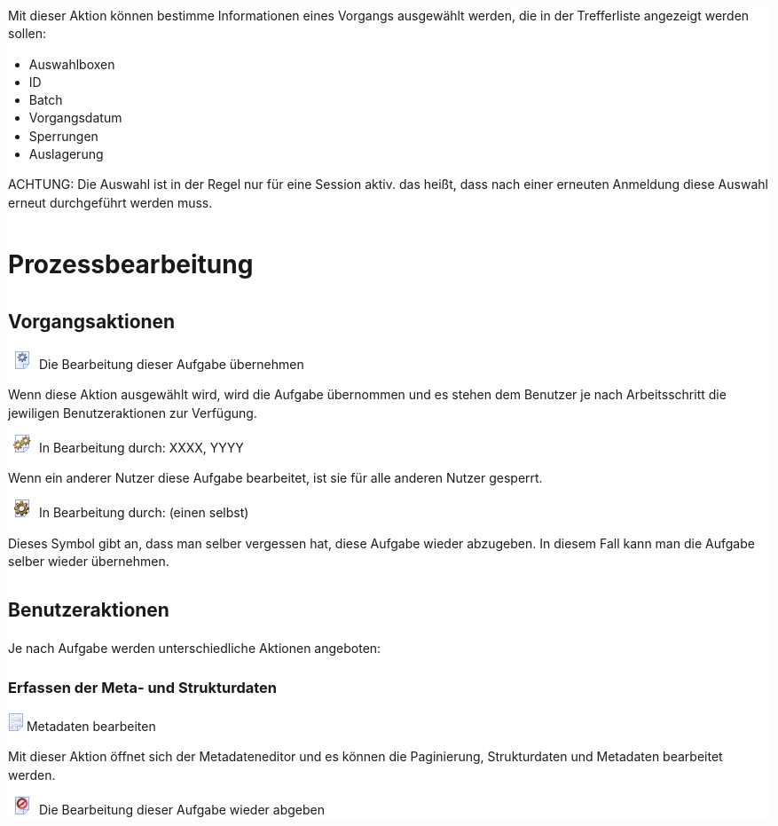 Mit dieser Aktion können bestimme Informationen eines Vorgangs ausgewählt werden, die in der Trefferliste angezeigt werden sollen: 

* Auswahlboxen 
* ID
* Batch
* Vorgangsdatum
* Sperrungen
* Auslagerung 

 ACHTUNG: Die Auswahl ist in der Regel nur für eine Session aktiv. das heißt, dass nach einer erneuten Anmeldung diese Auswahl erneut durchgeführt werden muss. 


# Prozessbearbeitung 
## Vorgangsaktionen

![](images/Icon_Die_Bearbeitung_dieser_Aufgabe_uebernehmen.gif) Die Bearbeitung dieser Aufgabe übernehmen

Wenn diese Aktion ausgewählt wird, wird die Aufgabe übernommen und es stehen dem Benutzer je nach Arbeitsschritt die jewiligen Benutzeraktionen zur Verfügung.


![](images/Icon_In_Bearbeitung_durch_XXXX,_YYYY.gif) In Bearbeitung durch: XXXX, YYYY

Wenn ein anderer Nutzer diese Aufgabe bearbeitet, ist sie für alle anderen Nutzer gesperrt.


![](images/Icon_In_Bearbeitung_durch_einen_selbst.gif) In Bearbeitung durch: (einen selbst)

Dieses Symbol gibt an, dass man selber vergessen hat, diese Aufgabe wieder abzugeben. In diesem Fall kann man die Aufgabe selber wieder übernehmen.


## Benutzeraktionen

Je nach Aufgabe werden unterschiedliche Aktionen angeboten: 


### Erfassen der Meta- und Strukturdaten

![](images/Icon_Metadaten_bearbeiten.gif)  Metadaten bearbeiten

Mit dieser Aktion öffnet sich der Metadateneditor und es können die Paginierung, Strukturdaten und Metadaten bearbeitet werden.


![](images/Icon_Die_Bearbeitung_dieser_Aufgabe_wieder_abgeben.gif) Die Bearbeitung dieser Aufgabe wieder abgeben
